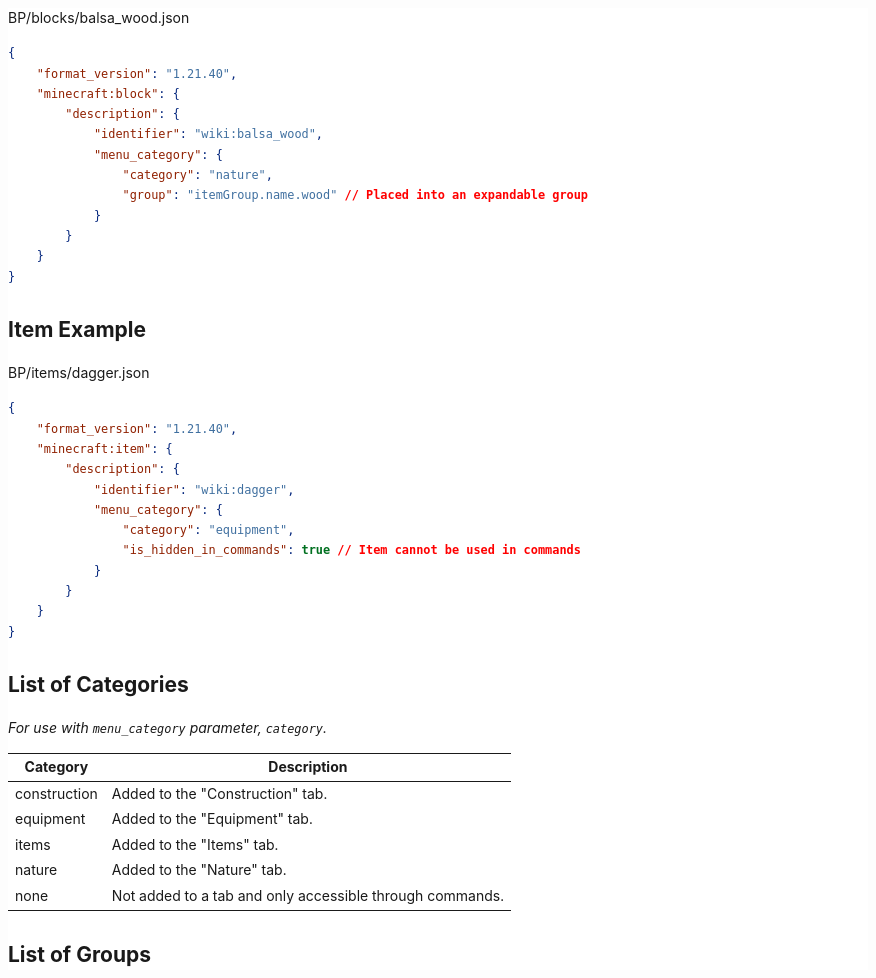 <CodeHeader>BP/blocks/balsa_wood.json</CodeHeader>

```json
{
    "format_version": "1.21.40",
    "minecraft:block": {
        "description": {
            "identifier": "wiki:balsa_wood",
            "menu_category": {
                "category": "nature",
                "group": "itemGroup.name.wood" // Placed into an expandable group
            }
        }
    }
}
```

## Item Example

<CodeHeader>BP/items/dagger.json</CodeHeader>

```json
{
    "format_version": "1.21.40",
    "minecraft:item": {
        "description": {
            "identifier": "wiki:dagger",
            "menu_category": {
                "category": "equipment",
                "is_hidden_in_commands": true // Item cannot be used in commands
            }
        }
    }
}
```

## List of Categories

_For use with `menu_category` parameter, `category`._

| Category     | Description                                              |
| ------------ | -------------------------------------------------------- |
| construction | Added to the "Construction" tab.                         |
| equipment    | Added to the "Equipment" tab.                            |
| items        | Added to the "Items" tab.                                |
| nature       | Added to the "Nature" tab.                               |
| none         | Not added to a tab and only accessible through commands. |

## List of Groups
